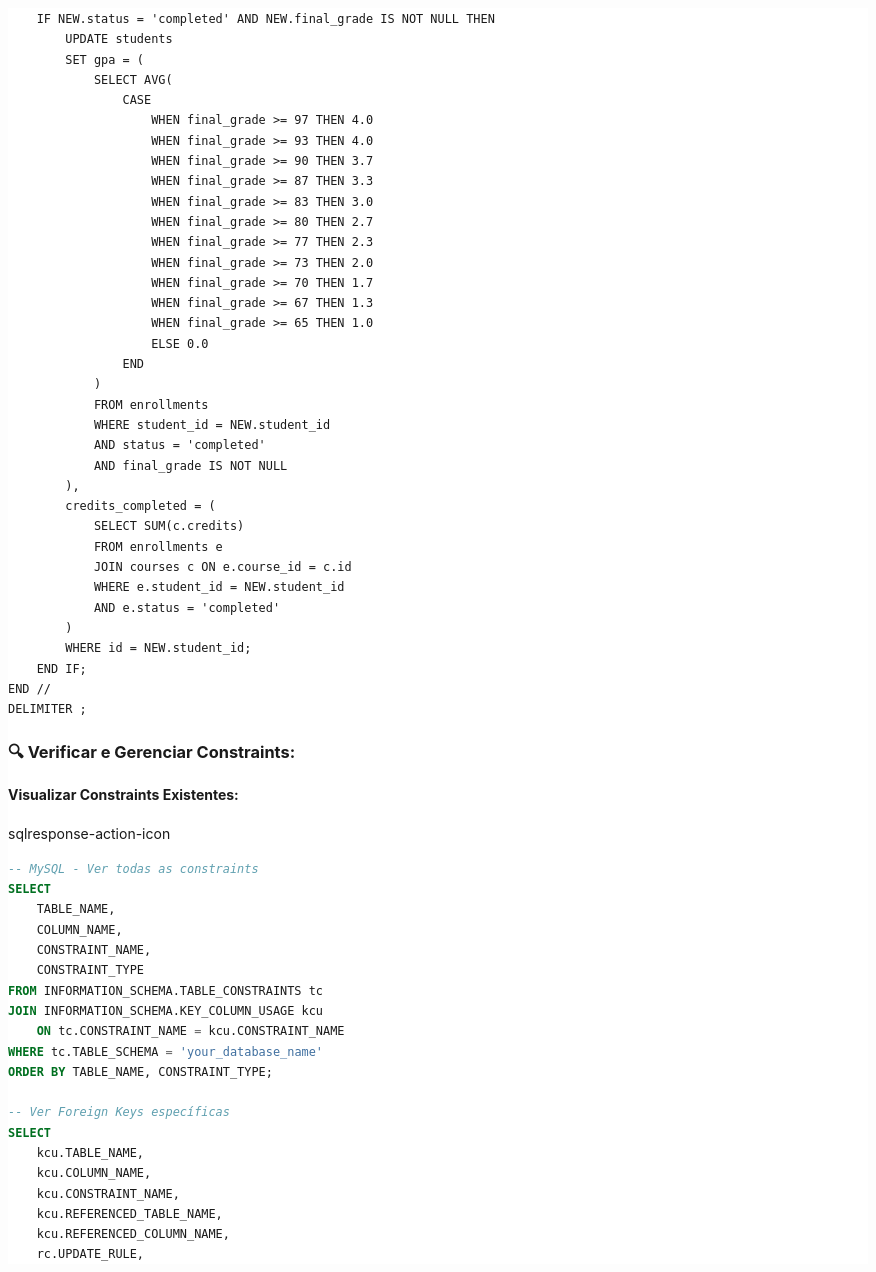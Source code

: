 ````text
    IF NEW.status = 'completed' AND NEW.final_grade IS NOT NULL THEN
        UPDATE students 
        SET gpa = (
            SELECT AVG(
                CASE 
                    WHEN final_grade >= 97 THEN 4.0
                    WHEN final_grade >= 93 THEN 4.0
                    WHEN final_grade >= 90 THEN 3.7
                    WHEN final_grade >= 87 THEN 3.3
                    WHEN final_grade >= 83 THEN 3.0
                    WHEN final_grade >= 80 THEN 2.7
                    WHEN final_grade >= 77 THEN 2.3
                    WHEN final_grade >= 73 THEN 2.0
                    WHEN final_grade >= 70 THEN 1.7
                    WHEN final_grade >= 67 THEN 1.3
                    WHEN final_grade >= 65 THEN 1.0
                    ELSE 0.0
                END
            )
            FROM enrollments 
            WHERE student_id = NEW.student_id 
            AND status = 'completed' 
            AND final_grade IS NOT NULL
        ),
        credits_completed = (
            SELECT SUM(c.credits)
            FROM enrollments e
            JOIN courses c ON e.course_id = c.id
            WHERE e.student_id = NEW.student_id 
            AND e.status = 'completed'
        )
        WHERE id = NEW.student_id;
    END IF;
END //
DELIMITER ;
````

### **🔍 Verificar e Gerenciar Constraints:**

#### **Visualizar Constraints Existentes:**

sqlresponse-action-icon

```sql
-- MySQL - Ver todas as constraints
SELECT 
    TABLE_NAME,
    COLUMN_NAME,
    CONSTRAINT_NAME,
    CONSTRAINT_TYPE
FROM INFORMATION_SCHEMA.TABLE_CONSTRAINTS tc
JOIN INFORMATION_SCHEMA.KEY_COLUMN_USAGE kcu 
    ON tc.CONSTRAINT_NAME = kcu.CONSTRAINT_NAME
WHERE tc.TABLE_SCHEMA = 'your_database_name'
ORDER BY TABLE_NAME, CONSTRAINT_TYPE;

-- Ver Foreign Keys específicas
SELECT 
    kcu.TABLE_NAME,
    kcu.COLUMN_NAME,
    kcu.CONSTRAINT_NAME,
    kcu.REFERENCED_TABLE_NAME,
    kcu.REFERENCED_COLUMN_NAME,
    rc.UPDATE_RULE,
```